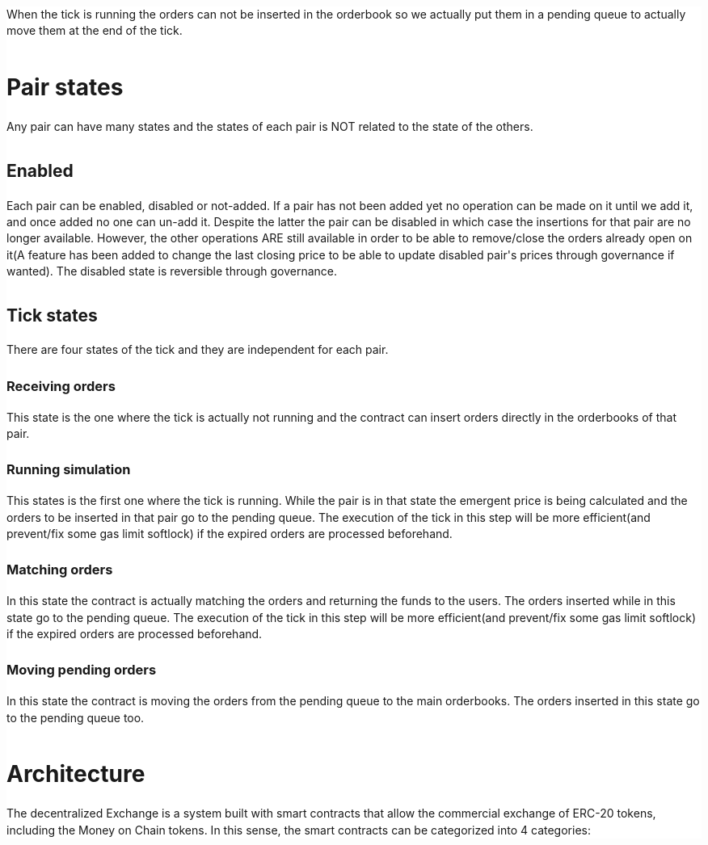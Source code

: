 When the tick is running the orders can not be inserted in the orderbook so we actually put them in a pending queue to actually move them at the end of the tick.

# Pair states

Any pair can have many states and the states of each pair is NOT related to the state of the others.

## Enabled

Each pair can be enabled, disabled or not-added. If a pair has not been added yet no operation can be made on it until we add it, and once added no one can un-add it. Despite the latter the pair can be disabled in which case the insertions for that pair are no longer available. However, the other operations ARE still available in order to be able to remove/close the orders already open on it(A feature has been added to change the last closing price to be able to update disabled pair's prices through governance if wanted). The disabled state is reversible through governance.

## Tick states

There are four states of the tick and they are independent for each pair.

### Receiving orders

This state is the one where the tick is actually not running and the contract can insert orders directly in the orderbooks of that pair.

### Running simulation

This states is the first one where the tick is running. While the pair is in that state the emergent price is being calculated and the orders to be inserted in that pair go to the pending queue.
The execution of the tick in this step will be more efficient(and prevent/fix some gas limit softlock) if the expired orders are processed beforehand.

### Matching orders

In this state the contract is actually matching the orders and returning the funds to the users. The orders inserted while in this state go to the pending queue.
The execution of the tick in this step will be more efficient(and prevent/fix some gas limit softlock) if the expired orders are processed beforehand.

### Moving pending orders

In this state the contract is moving the orders from the pending queue to the main orderbooks. The orders inserted in this state go to the pending queue too.

# Architecture

The decentralized Exchange is a system built with smart contracts that allow the commercial exchange of ERC-20 tokens, including the Money on Chain tokens. In this sense, the smart contracts can be categorized into 4 categories:

